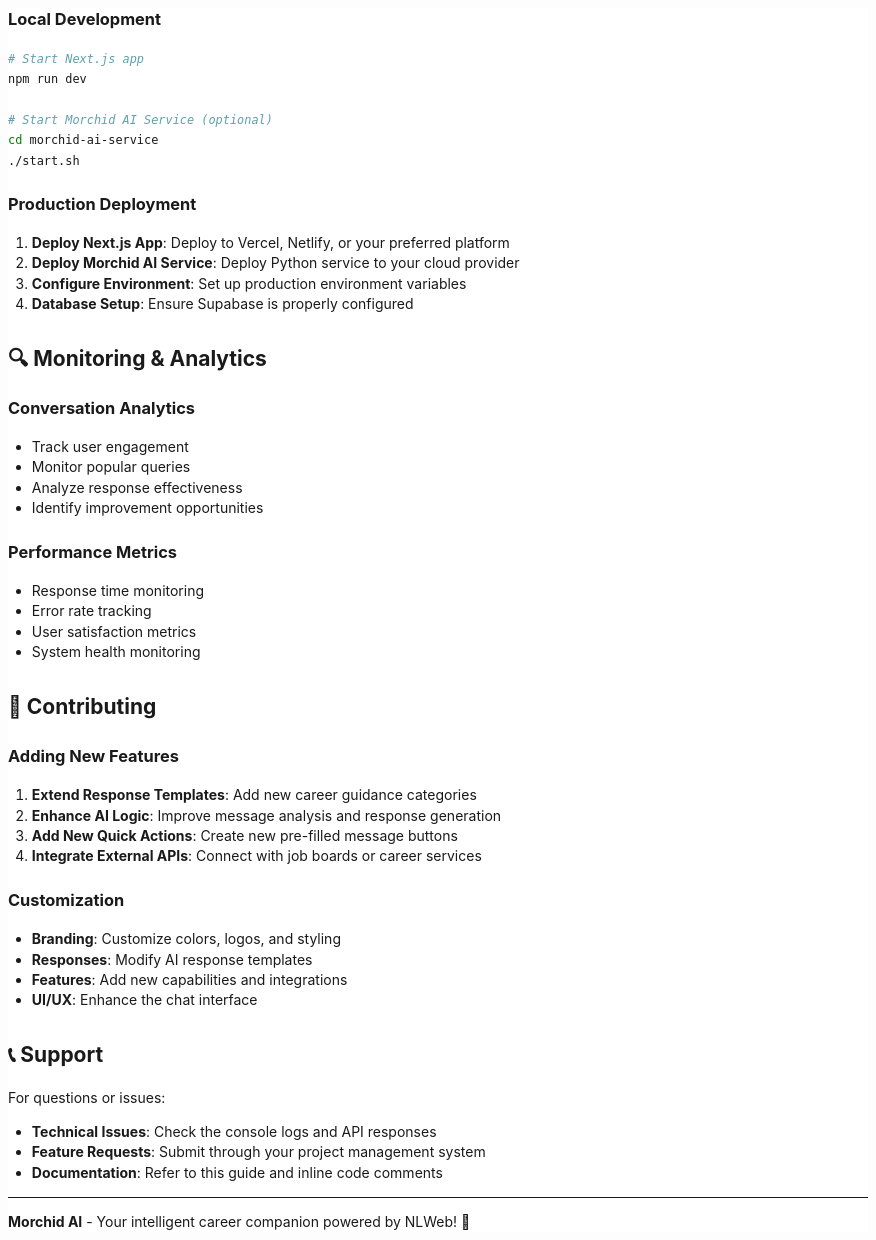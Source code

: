 ### **Local Development**
```bash
# Start Next.js app
npm run dev

# Start Morchid AI Service (optional)
cd morchid-ai-service
./start.sh
```

### **Production Deployment**
1. **Deploy Next.js App**: Deploy to Vercel, Netlify, or your preferred platform
2. **Deploy Morchid AI Service**: Deploy Python service to your cloud provider
3. **Configure Environment**: Set up production environment variables
4. **Database Setup**: Ensure Supabase is properly configured

## 🔍 Monitoring & Analytics

### **Conversation Analytics**
- Track user engagement
- Monitor popular queries
- Analyze response effectiveness
- Identify improvement opportunities

### **Performance Metrics**
- Response time monitoring
- Error rate tracking
- User satisfaction metrics
- System health monitoring

## 🤝 Contributing

### **Adding New Features**
1. **Extend Response Templates**: Add new career guidance categories
2. **Enhance AI Logic**: Improve message analysis and response generation
3. **Add New Quick Actions**: Create new pre-filled message buttons
4. **Integrate External APIs**: Connect with job boards or career services

### **Customization**
- **Branding**: Customize colors, logos, and styling
- **Responses**: Modify AI response templates
- **Features**: Add new capabilities and integrations
- **UI/UX**: Enhance the chat interface

## 📞 Support

For questions or issues:
- **Technical Issues**: Check the console logs and API responses
- **Feature Requests**: Submit through your project management system
- **Documentation**: Refer to this guide and inline code comments

---

**Morchid AI** - Your intelligent career companion powered by NLWeb! 🚀
